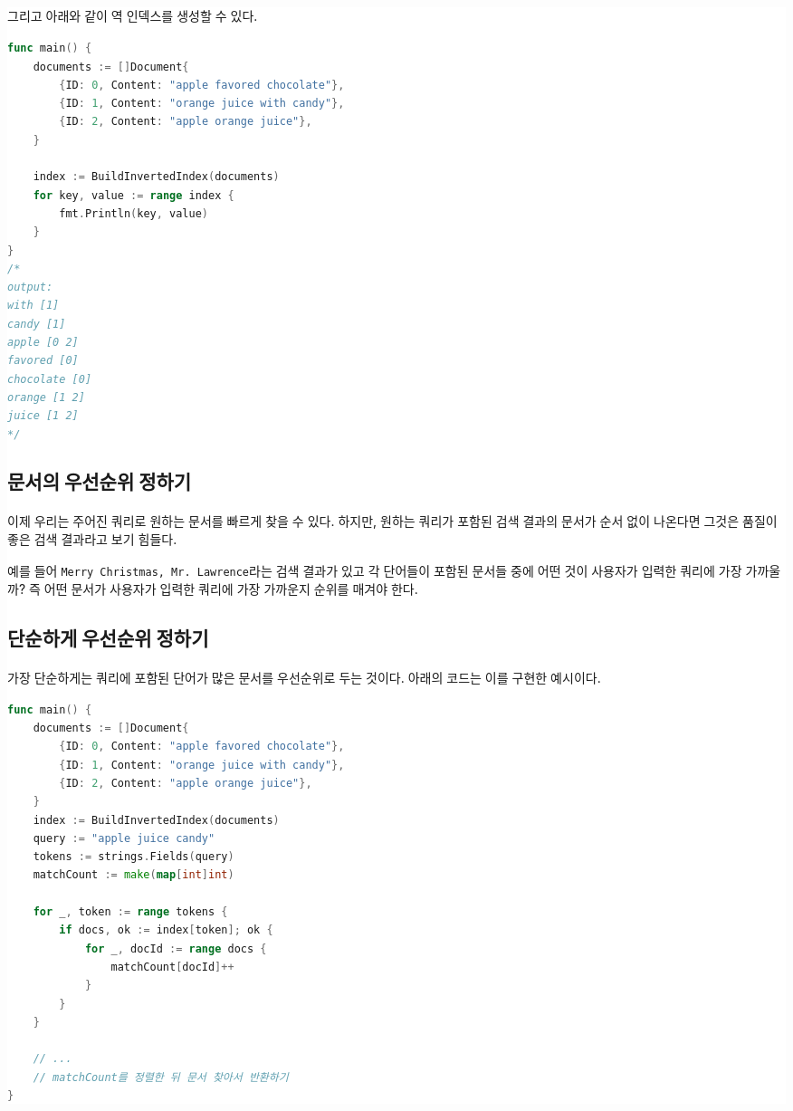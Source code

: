 그리고 아래와 같이 역 인덱스를 생성할 수 있다.

```go
func main() {
    documents := []Document{
        {ID: 0, Content: "apple favored chocolate"},
        {ID: 1, Content: "orange juice with candy"},
        {ID: 2, Content: "apple orange juice"},
    }

    index := BuildInvertedIndex(documents)
    for key, value := range index {
        fmt.Println(key, value)
    }
}
/*
output: 
with [1]
candy [1]
apple [0 2]
favored [0]
chocolate [0]
orange [1 2]
juice [1 2]
*/
```

## 문서의 우선순위 정하기

이제 우리는 주어진 쿼리로 원하는 문서를 빠르게 찾을 수 있다. 하지만, 원하는 쿼리가 포함된 검색 결과의 문서가 순서 없이 나온다면 그것은 품질이 좋은 검색 결과라고 보기 힘들다.

예를 들어 `Merry Christmas, Mr. Lawrence`라는 검색 결과가 있고 각 단어들이 포함된 문서들 중에 어떤 것이 사용자가 입력한 쿼리에 가장 가까울까? 즉 어떤 문서가 사용자가 입력한 쿼리에 가장 가까운지 순위를 매겨야 한다.

## 단순하게 우선순위 정하기

가장 단순하게는 쿼리에 포함된 단어가 많은 문서를 우선순위로 두는 것이다. 아래의 코드는 이를 구현한 예시이다.

```go
func main() {
    documents := []Document{
        {ID: 0, Content: "apple favored chocolate"},
        {ID: 1, Content: "orange juice with candy"},
        {ID: 2, Content: "apple orange juice"},
    }
    index := BuildInvertedIndex(documents)
    query := "apple juice candy"
    tokens := strings.Fields(query)
    matchCount := make(map[int]int)
    
    for _, token := range tokens {
        if docs, ok := index[token]; ok {
            for _, docId := range docs {
                matchCount[docId]++
            }
        }
    }

    // ...
    // matchCount를 정렬한 뒤 문서 찾아서 반환하기
}
```

